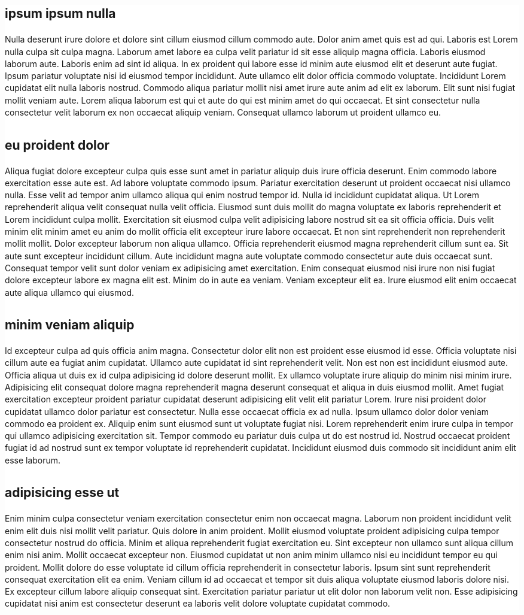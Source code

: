 ## ipsum ipsum nulla

Nulla deserunt irure dolore et dolore sint cillum eiusmod cillum commodo aute. Dolor anim amet quis est ad qui. Laboris est Lorem nulla culpa sit culpa magna. Laborum amet labore ea culpa velit pariatur id sit esse aliquip magna officia. Laboris eiusmod laborum aute. Laboris enim ad sint id aliqua. In ex proident qui labore esse id minim aute eiusmod elit et deserunt aute fugiat.
Ipsum pariatur voluptate nisi id eiusmod tempor incididunt. Aute ullamco elit dolor officia commodo voluptate. Incididunt Lorem cupidatat elit nulla laboris nostrud. Commodo aliqua pariatur mollit nisi amet irure aute anim ad elit ex laborum.
Elit sunt nisi fugiat mollit veniam aute. Lorem aliqua laborum est qui et aute do qui est minim amet do qui occaecat. Et sint consectetur nulla consectetur velit laborum ex non occaecat aliquip veniam. Consequat ullamco laborum ut proident ullamco eu.

## eu proident dolor

Aliqua fugiat dolore excepteur culpa quis esse sunt amet in pariatur aliquip duis irure officia deserunt. Enim commodo labore exercitation esse aute est. Ad labore voluptate commodo ipsum. Pariatur exercitation deserunt ut proident occaecat nisi ullamco nulla. Esse velit ad tempor anim ullamco aliqua qui enim nostrud tempor id. Nulla id incididunt cupidatat aliqua. Ut Lorem reprehenderit aliqua velit consequat nulla velit officia. Eiusmod sunt duis mollit do magna voluptate ex laboris reprehenderit et Lorem incididunt culpa mollit.
Exercitation sit eiusmod culpa velit adipisicing labore nostrud sit ea sit officia officia. Duis velit minim elit minim amet eu anim do mollit officia elit excepteur irure labore occaecat. Et non sint reprehenderit non reprehenderit mollit mollit. Dolor excepteur laborum non aliqua ullamco.
Officia reprehenderit eiusmod magna reprehenderit cillum sunt ea. Sit aute sunt excepteur incididunt cillum. Aute incididunt magna aute voluptate commodo consectetur aute duis occaecat sunt. Consequat tempor velit sunt dolor veniam ex adipisicing amet exercitation. Enim consequat eiusmod nisi irure non nisi fugiat dolore excepteur labore ex magna elit est. Minim do in aute ea veniam. Veniam excepteur elit ea. Irure eiusmod elit enim occaecat aute aliqua ullamco qui eiusmod.

## minim veniam aliquip

Id excepteur culpa ad quis officia anim magna. Consectetur dolor elit non est proident esse eiusmod id esse. Officia voluptate nisi cillum aute ea fugiat anim cupidatat. Ullamco aute cupidatat id sint reprehenderit velit.
Non est non est incididunt eiusmod aute. Officia aliqua ut duis ex id culpa adipisicing id dolore deserunt mollit. Ex ullamco voluptate irure aliquip do minim nisi minim irure. Adipisicing elit consequat dolore magna reprehenderit magna deserunt consequat et aliqua in duis eiusmod mollit. Amet fugiat exercitation excepteur proident pariatur cupidatat deserunt adipisicing elit velit elit pariatur Lorem.
Irure nisi proident dolor cupidatat ullamco dolor pariatur est consectetur. Nulla esse occaecat officia ex ad nulla. Ipsum ullamco dolor dolor veniam commodo ea proident ex. Aliquip enim sunt eiusmod sunt ut voluptate fugiat nisi. Lorem reprehenderit enim irure culpa in tempor qui ullamco adipisicing exercitation sit. Tempor commodo eu pariatur duis culpa ut do est nostrud id. Nostrud occaecat proident fugiat id ad nostrud sunt ex tempor voluptate id reprehenderit cupidatat. Incididunt eiusmod duis commodo sit incididunt anim elit esse laborum.

## adipisicing esse ut

Enim minim culpa consectetur veniam exercitation consectetur enim non occaecat magna. Laborum non proident incididunt velit enim elit duis nisi mollit velit pariatur. Quis dolore in anim proident. Mollit eiusmod voluptate proident adipisicing culpa tempor consectetur nostrud do officia. Minim et aliqua reprehenderit fugiat exercitation eu.
Sint excepteur non ullamco sunt aliqua cillum enim nisi anim. Mollit occaecat excepteur non. Eiusmod cupidatat ut non anim minim ullamco nisi eu incididunt tempor eu qui proident. Mollit dolore do esse voluptate id cillum officia reprehenderit in consectetur laboris.
Ipsum sint sunt reprehenderit consequat exercitation elit ea enim. Veniam cillum id ad occaecat et tempor sit duis aliqua voluptate eiusmod laboris dolore nisi. Ex excepteur cillum labore aliquip consequat sint. Exercitation pariatur pariatur ut elit dolor non laborum velit non. Esse adipisicing cupidatat nisi anim est consectetur deserunt ea laboris velit dolore voluptate cupidatat commodo.
